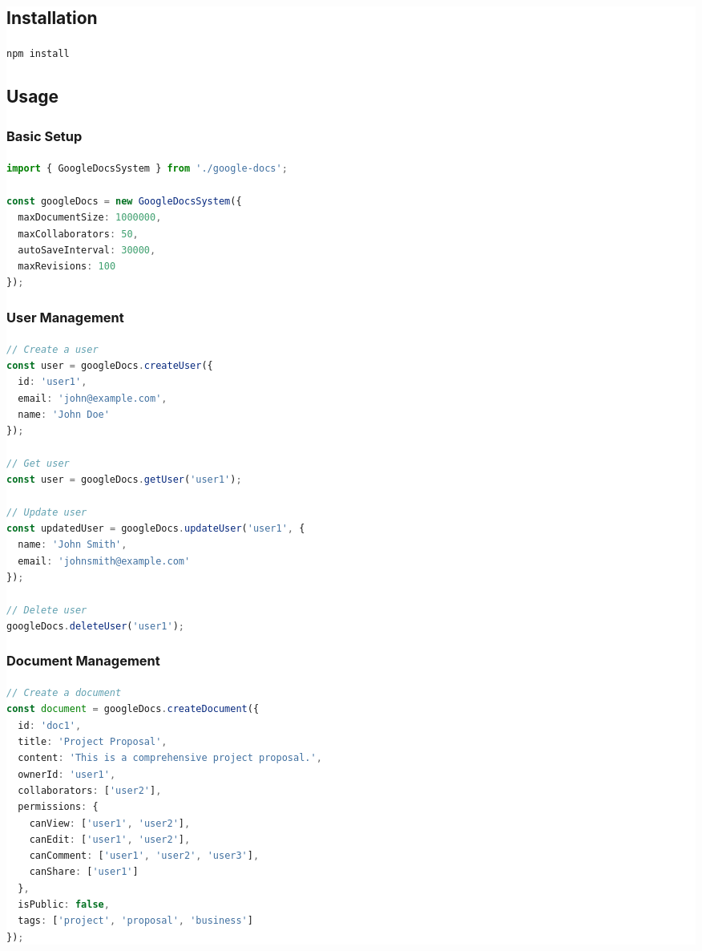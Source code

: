 ## Installation

```bash
npm install
```

## Usage

### Basic Setup

```typescript
import { GoogleDocsSystem } from './google-docs';

const googleDocs = new GoogleDocsSystem({
  maxDocumentSize: 1000000,
  maxCollaborators: 50,
  autoSaveInterval: 30000,
  maxRevisions: 100
});
```

### User Management

```typescript
// Create a user
const user = googleDocs.createUser({
  id: 'user1',
  email: 'john@example.com',
  name: 'John Doe'
});

// Get user
const user = googleDocs.getUser('user1');

// Update user
const updatedUser = googleDocs.updateUser('user1', {
  name: 'John Smith',
  email: 'johnsmith@example.com'
});

// Delete user
googleDocs.deleteUser('user1');
```

### Document Management

```typescript
// Create a document
const document = googleDocs.createDocument({
  id: 'doc1',
  title: 'Project Proposal',
  content: 'This is a comprehensive project proposal.',
  ownerId: 'user1',
  collaborators: ['user2'],
  permissions: {
    canView: ['user1', 'user2'],
    canEdit: ['user1', 'user2'],
    canComment: ['user1', 'user2', 'user3'],
    canShare: ['user1']
  },
  isPublic: false,
  tags: ['project', 'proposal', 'business']
});

```